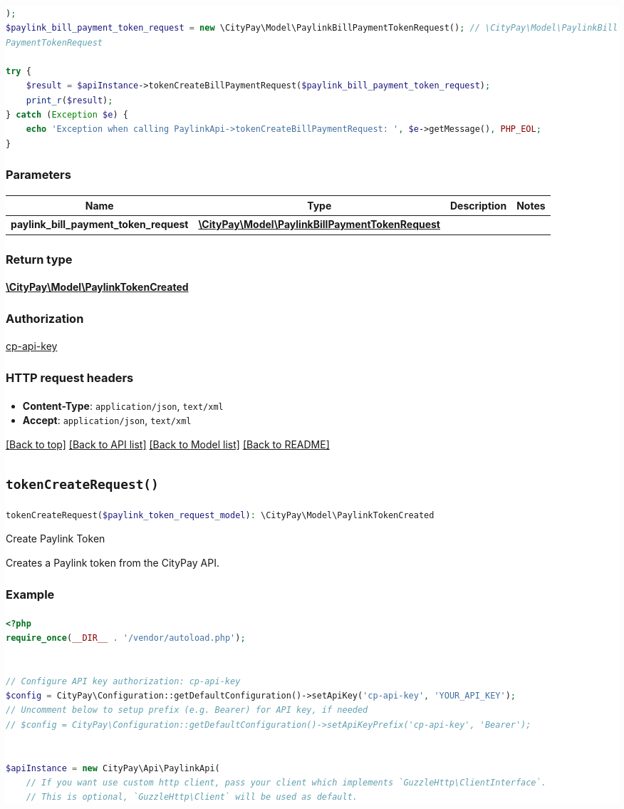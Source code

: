 ```php
);
$paylink_bill_payment_token_request = new \CityPay\Model\PaylinkBillPaymentTokenRequest(); // \CityPay\Model\PaylinkBillPaymentTokenRequest

try {
    $result = $apiInstance->tokenCreateBillPaymentRequest($paylink_bill_payment_token_request);
    print_r($result);
} catch (Exception $e) {
    echo 'Exception when calling PaylinkApi->tokenCreateBillPaymentRequest: ', $e->getMessage(), PHP_EOL;
}
```

### Parameters

| Name | Type | Description  | Notes |
| ------------- | ------------- | ------------- | ------------- |
| **paylink_bill_payment_token_request** | [**\CityPay\Model\PaylinkBillPaymentTokenRequest**](../Model/PaylinkBillPaymentTokenRequest.md)|  | |

### Return type

[**\CityPay\Model\PaylinkTokenCreated**](../Model/PaylinkTokenCreated.md)

### Authorization

[cp-api-key](../../README.md#cp-api-key)

### HTTP request headers

- **Content-Type**: `application/json`, `text/xml`
- **Accept**: `application/json`, `text/xml`

[[Back to top]](#) [[Back to API list]](../../README.md#endpoints)
[[Back to Model list]](../../README.md#models)
[[Back to README]](../../README.md)

## `tokenCreateRequest()`

```php
tokenCreateRequest($paylink_token_request_model): \CityPay\Model\PaylinkTokenCreated
```

Create Paylink Token

Creates a Paylink token from the CityPay API.

### Example

```php
<?php
require_once(__DIR__ . '/vendor/autoload.php');


// Configure API key authorization: cp-api-key
$config = CityPay\Configuration::getDefaultConfiguration()->setApiKey('cp-api-key', 'YOUR_API_KEY');
// Uncomment below to setup prefix (e.g. Bearer) for API key, if needed
// $config = CityPay\Configuration::getDefaultConfiguration()->setApiKeyPrefix('cp-api-key', 'Bearer');


$apiInstance = new CityPay\Api\PaylinkApi(
    // If you want use custom http client, pass your client which implements `GuzzleHttp\ClientInterface`.
    // This is optional, `GuzzleHttp\Client` will be used as default.
```